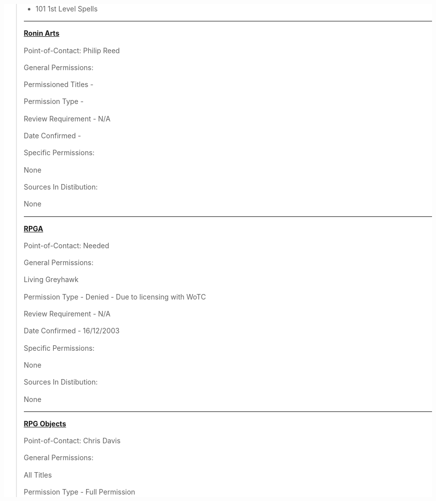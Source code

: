> -   101 1st Level Spells
>
> ------------------------------------------------------------------------
>
> **<span id="RoninArts">[Ronin
> Arts](http://www.roninarts.com/)</span>**
>
> Point-of-Contact: Philip Reed
>
> General Permissions:
>
> Permissioned Titles -
>
> Permission Type -
>
> Review Requirement - N/A
>
> Date Confirmed -
>
> Specific Permissions:
>
> None
>
> Sources In Distibution:
>
> None
>
> ------------------------------------------------------------------------
>
> **<span id="RPGA">[RPGA](http://www.wizards.com/rpga)</span>**
>
> Point-of-Contact: Needed
>
> General Permissions:
>
> Living Greyhawk
>
> Permission Type - Denied - Due to licensing with WoTC
>
> Review Requirement - N/A
>
> Date Confirmed - 16/12/2003
>
> Specific Permissions:
>
> None
>
> Sources In Distibution:
>
> None
>
> ------------------------------------------------------------------------
>
> **<span id="RPGObjects">[RPG
> Objects](http://www.darwinrpg.com)</span>**
>
> Point-of-Contact: Chris Davis
>
> General Permissions:
>
> All Titles
>
> Permission Type - Full Permission
>